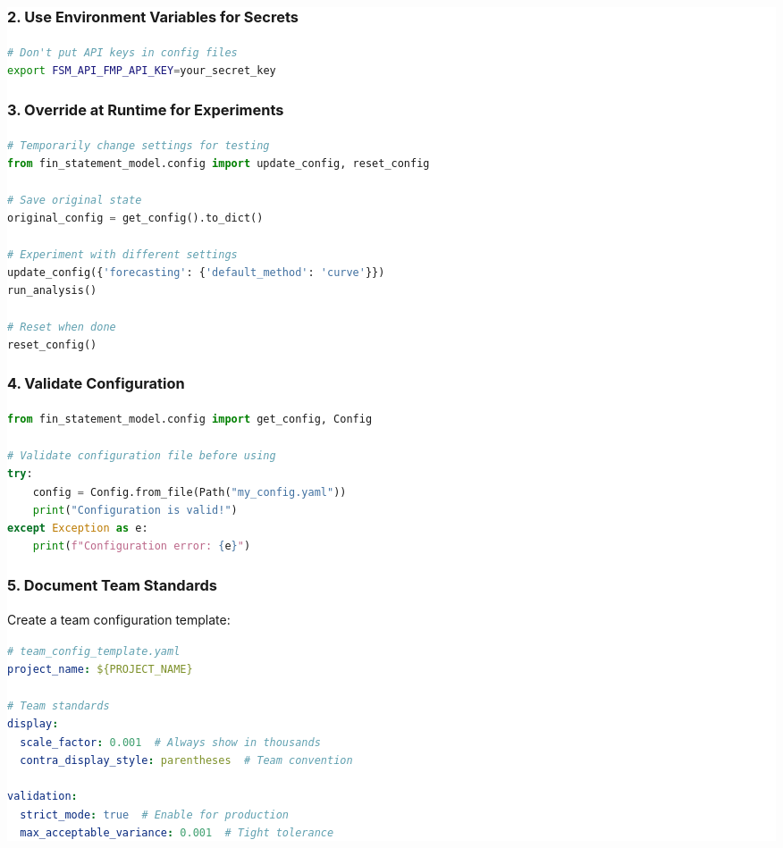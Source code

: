### 2. Use Environment Variables for Secrets

```bash
# Don't put API keys in config files
export FSM_API_FMP_API_KEY=your_secret_key
```

### 3. Override at Runtime for Experiments

```python
# Temporarily change settings for testing
from fin_statement_model.config import update_config, reset_config

# Save original state
original_config = get_config().to_dict()

# Experiment with different settings
update_config({'forecasting': {'default_method': 'curve'}})
run_analysis()

# Reset when done
reset_config()
```

### 4. Validate Configuration

```python
from fin_statement_model.config import get_config, Config

# Validate configuration file before using
try:
    config = Config.from_file(Path("my_config.yaml"))
    print("Configuration is valid!")
except Exception as e:
    print(f"Configuration error: {e}")
```

### 5. Document Team Standards

Create a team configuration template:

```yaml
# team_config_template.yaml
project_name: ${PROJECT_NAME}

# Team standards
display:
  scale_factor: 0.001  # Always show in thousands
  contra_display_style: parentheses  # Team convention

validation:
  strict_mode: true  # Enable for production
  max_acceptable_variance: 0.001  # Tight tolerance
```
